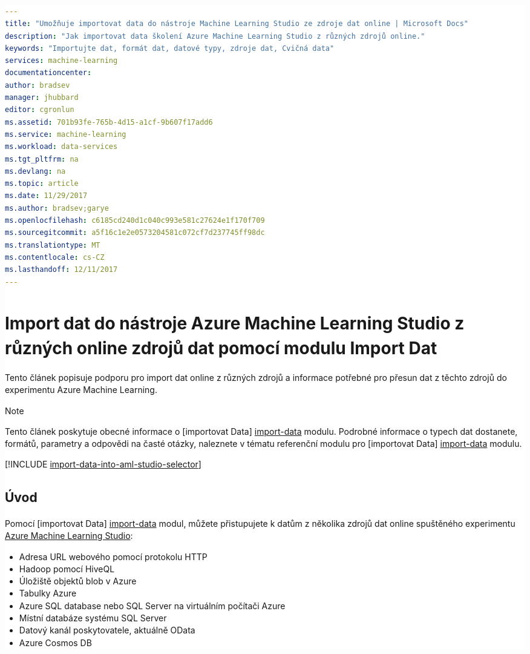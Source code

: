 ```yaml
---
title: "Umožňuje importovat data do nástroje Machine Learning Studio ze zdroje dat online | Microsoft Docs"
description: "Jak importovat data školení Azure Machine Learning Studio z různých zdrojů online."
keywords: "Importujte dat, formát dat, datové typy, zdroje dat, Cvičná data"
services: machine-learning
documentationcenter: 
author: bradsev
manager: jhubbard
editor: cgronlun
ms.assetid: 701b93fe-765b-4d15-a1cf-9b607f17add6
ms.service: machine-learning
ms.workload: data-services
ms.tgt_pltfrm: na
ms.devlang: na
ms.topic: article
ms.date: 11/29/2017
ms.author: bradsev;garye
ms.openlocfilehash: c6185cd240d1c040c993e581c27624e1f170f709
ms.sourcegitcommit: a5f16c1e2e0573204581c072cf7d237745ff98dc
ms.translationtype: MT
ms.contentlocale: cs-CZ
ms.lasthandoff: 12/11/2017
---
```

# <a name="import-data-into-azure-machine-learning-studio-from-various-online-data-sources-with-the-import-data-module"></a>Import dat do nástroje Azure Machine Learning Studio z různých online zdrojů dat pomocí modulu Import Dat
Tento článek popisuje podporu pro import dat online z různých zdrojů a informace potřebné pro přesun dat z těchto zdrojů do experimentu Azure Machine Learning.

> [!NOTE]
> Tento článek poskytuje obecné informace o [importovat Data] [ import-data] modulu. Podrobné informace o typech dat dostanete, formátů, parametry a odpovědi na časté otázky, naleznete v tématu referenční modulu pro [importovat Data] [ import-data] modulu.
> 
> 



[!INCLUDE [import-data-into-aml-studio-selector](../../../includes/machine-learning-import-data-into-aml-studio.md)]

## <a name="introduction"></a>Úvod
Pomocí [importovat Data] [ import-data] modul, můžete přistupujete k datům z několika zdrojů dat online spuštěného experimentu [Azure Machine Learning Studio](https://studio.azureml.net/Home):

* Adresa URL webového pomocí protokolu HTTP
* Hadoop pomocí HiveQL
* Úložiště objektů blob v Azure
* Tabulky Azure
* Azure SQL database nebo SQL Server na virtuálním počítači Azure
* Místní databáze systému SQL Server
* Datový kanál poskytovatele, aktuálně OData
* Azure Cosmos DB


[import-data]: https://msdn.microsoft.com/library/azure/4e1b0fe6-aded-4b3f-a36f-39b8862b9004/
[export-data]: https://msdn.microsoft.com/library/azure/7A391181-B6A7-4AD4-B82D-E419C0D6522C/